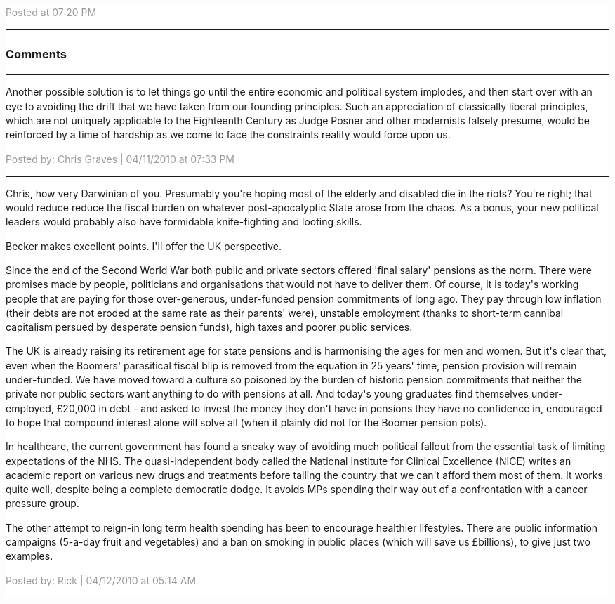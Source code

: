 <span style="color:#999">Posted at 07:20 PM</span>



---

### Comments

---

Another possible solution is to let things go until the entire economic and political system implodes, and then start over with an eye to avoiding the drift that we have taken from our founding principles. Such an appreciation of classically liberal principles, which are not uniquely applicable to the Eighteenth Century as Judge Posner and other modernists falsely presume, would be reinforced by a time of hardship as we come to face the constraints reality would force upon us. 

<span style="color:#999">Posted by: Chris Graves | 04/11/2010 at 07:33 PM</span>

---

Chris, how very Darwinian of you. Presumably you're hoping most of the elderly and disabled die in the riots? You're right; that would reduce reduce the fiscal burden on whatever post-apocalyptic State arose from the chaos. As a bonus, your new political leaders would probably also have formidable knife-fighting and looting skills.

Becker makes excellent points. I'll offer the UK perspective.

Since the end of the Second World War both public and private sectors offered 'final salary' pensions as the norm. There were promises made by people, politicians and organisations that would not have to deliver them. Of course, it is today's working people that are paying for those over-generous, under-funded pension commitments of long ago. They pay through low inflation (their debts are not eroded at the same rate as their parents' were), unstable employment (thanks to short-term cannibal capitalism persued by desperate pension funds), high taxes and poorer public services.

The UK is already raising its retirement age for state pensions and is harmonising the ages for men and women. But it's clear that, even when the Boomers' parasitical fiscal blip is removed from the equation in 25 years' time, pension provision will remain under-funded. We have moved toward a culture so poisoned by the burden of historic pension commitments that neither the private nor public sectors want anything to do with pensions at all. And today's young graduates find themselves under-employed, £20,000 in debt - and asked to invest the money they don't have in pensions they have no confidence in, encouraged to hope that compound interest alone will solve all (when it plainly did not for the Boomer pension pots).

In healthcare, the current government has found a sneaky way of avoiding much political fallout from the essential task of limiting expectations of the NHS. The quasi-independent body called the National Institute for Clinical Excellence (NICE) writes an academic report on various new drugs and treatments before talling the country that we can't afford them most of them. It works quite well, despite being a complete democratic dodge. It avoids MPs spending their way out of a confrontation with a cancer pressure group.

The other attempt to reign-in long term health spending has been to encourage healthier lifestyles. There are public information campaigns (5-a-day fruit and vegetables) and a ban on smoking in public places (which will save us £billions), to give just two examples.

<span style="color:#999">Posted by: Rick | 04/12/2010 at 05:14 AM</span>

---

